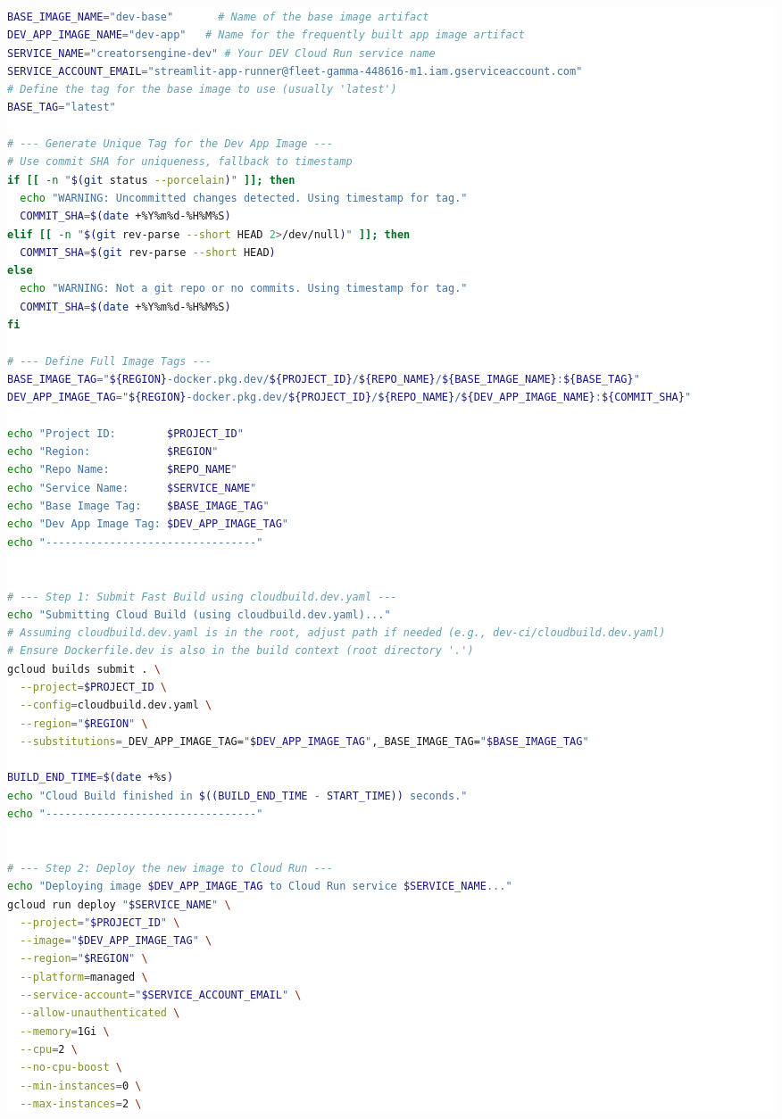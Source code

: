 ```bash
BASE_IMAGE_NAME="dev-base"       # Name of the base image artifact
DEV_APP_IMAGE_NAME="dev-app"   # Name for the frequently built app image artifact
SERVICE_NAME="creatorsengine-dev" # Your DEV Cloud Run service name
SERVICE_ACCOUNT_EMAIL="streamlit-app-runner@fleet-gamma-448616-m1.iam.gserviceaccount.com"
# Define the tag for the base image to use (usually 'latest')
BASE_TAG="latest"

# --- Generate Unique Tag for the Dev App Image ---
# Use commit SHA for uniqueness, fallback to timestamp
if [[ -n "$(git status --porcelain)" ]]; then
  echo "WARNING: Uncommitted changes detected. Using timestamp for tag."
  COMMIT_SHA=$(date +%Y%m%d-%H%M%S)
elif [[ -n "$(git rev-parse --short HEAD 2>/dev/null)" ]]; then
  COMMIT_SHA=$(git rev-parse --short HEAD)
else
  echo "WARNING: Not a git repo or no commits. Using timestamp for tag."
  COMMIT_SHA=$(date +%Y%m%d-%H%M%S)
fi

# --- Define Full Image Tags ---
BASE_IMAGE_TAG="${REGION}-docker.pkg.dev/${PROJECT_ID}/${REPO_NAME}/${BASE_IMAGE_NAME}:${BASE_TAG}"
DEV_APP_IMAGE_TAG="${REGION}-docker.pkg.dev/${PROJECT_ID}/${REPO_NAME}/${DEV_APP_IMAGE_NAME}:${COMMIT_SHA}"

echo "Project ID:        $PROJECT_ID"
echo "Region:            $REGION"
echo "Repo Name:         $REPO_NAME"
echo "Service Name:      $SERVICE_NAME"
echo "Base Image Tag:    $BASE_IMAGE_TAG"
echo "Dev App Image Tag: $DEV_APP_IMAGE_TAG"
echo "---------------------------------"


# --- Step 1: Submit Fast Build using cloudbuild.dev.yaml ---
echo "Submitting Cloud Build (using cloudbuild.dev.yaml)..."
# Assuming cloudbuild.dev.yaml is in the root, adjust path if needed (e.g., dev-ci/cloudbuild.dev.yaml)
# Ensure Dockerfile.dev is also in the build context (root directory '.')
gcloud builds submit . \
  --project=$PROJECT_ID \
  --config=cloudbuild.dev.yaml \
  --region="$REGION" \
  --substitutions=_DEV_APP_IMAGE_TAG="$DEV_APP_IMAGE_TAG",_BASE_IMAGE_TAG="$BASE_IMAGE_TAG"

BUILD_END_TIME=$(date +%s)
echo "Cloud Build finished in $((BUILD_END_TIME - START_TIME)) seconds."
echo "---------------------------------"


# --- Step 2: Deploy the new image to Cloud Run ---
echo "Deploying image $DEV_APP_IMAGE_TAG to Cloud Run service $SERVICE_NAME..."
gcloud run deploy "$SERVICE_NAME" \
  --project="$PROJECT_ID" \
  --image="$DEV_APP_IMAGE_TAG" \
  --region="$REGION" \
  --platform=managed \
  --service-account="$SERVICE_ACCOUNT_EMAIL" \
  --allow-unauthenticated \
  --memory=1Gi \
  --cpu=2 \
  --no-cpu-boost \
  --min-instances=0 \
  --max-instances=2 \
```